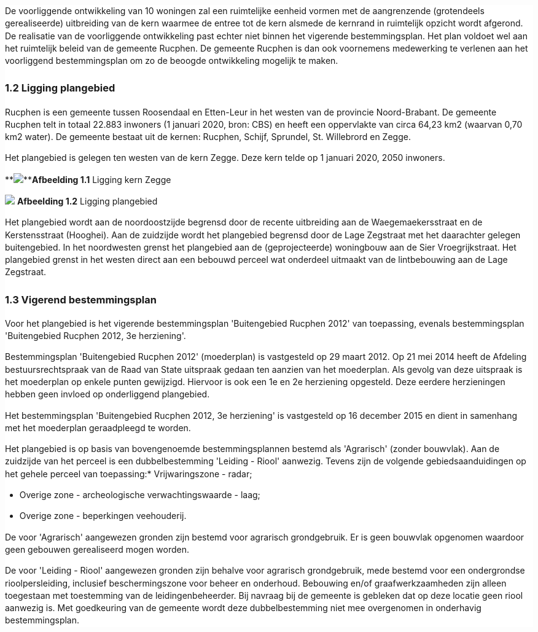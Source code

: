 De voorliggende ontwikkeling van 10 woningen zal een ruimtelijke eenheid vormen met de aangrenzende (grotendeels gerealiseerde) uitbreiding van de kern waarmee de entree tot de kern alsmede de kernrand in ruimtelijk opzicht wordt afgerond. De realisatie van de voorliggende ontwikkeling past echter niet binnen het vigerende bestemmingsplan. Het plan voldoet wel aan het ruimtelijk beleid van de gemeente Rucphen. De gemeente Rucphen is dan ook voornemens medewerking te verlenen aan het voorliggend bestemmingsplan om zo de beoogde ontwikkeling mogelijk te maken.

### 1\.2 Ligging plangebied

Rucphen is een gemeente tussen Roosendaal en Etten\-Leur in het westen van de provincie Noord\-Brabant. De gemeente Rucphen telt in totaal 22\.883 inwoners (1 januari 2020, bron: CBS) en heeft een oppervlakte van circa 64,23 km2 (waarvan 0,70 km2 water). De gemeente bestaat uit de kernen: Rucphen, Schijf, Sprundel, St. Willebrord en Zegge.

Het plangebied is gelegen ten westen van de kern Zegge. Deze kern telde op 1 januari 2020, 2050 inwoners.

**![](i_NL.IMRO.0840.2585K0013-DEF1_afbeelding34.jpg)****Afbeelding 1\.1** Ligging kern Zegge

![](i_NL.IMRO.0840.2585K0013-DEF1_afbeelding35.jpg) **Afbeelding 1\.2** Ligging plangebied

Het plangebied wordt aan de noordoostzijde begrensd door de recente uitbreiding aan de Waegemaekersstraat en de Kerstensstraat (Hooghei). Aan de zuidzijde wordt het plangebied begrensd door de Lage Zegstraat met het daarachter gelegen buitengebied. In het noordwesten grenst het plangebied aan de (geprojecteerde) woningbouw aan de Sier Vroegrijkstraat. Het plangebied grenst in het westen direct aan een bebouwd perceel wat onderdeel uitmaakt van de lintbebouwing aan de Lage Zegstraat.

### 1\.3 Vigerend bestemmingsplan

Voor het plangebied is het vigerende bestemmingsplan 'Buitengebied Rucphen 2012' van toepassing, evenals bestemmingsplan 'Buitengebied Rucphen 2012, 3e herziening'.

Bestemmingsplan 'Buitengebied Rucphen 2012' (moederplan) is vastgesteld op 29 maart 2012\. Op 21 mei 2014 heeft de Afdeling bestuursrechtspraak van de Raad van State uitspraak gedaan ten aanzien van het moederplan. Als gevolg van deze uitspraak is het moederplan op enkele punten gewijzigd. Hiervoor is ook een 1e en 2e herziening opgesteld. Deze eerdere herzieningen hebben geen invloed op onderliggend plangebied.

Het bestemmingsplan 'Buitengebied Rucphen 2012, 3e herziening' is vastgesteld op 16 december 2015 en dient in samenhang met het moederplan geraadpleegd te worden.

Het plangebied is op basis van bovengenoemde bestemmingsplannen bestemd als 'Agrarisch' (zonder bouwvlak). Aan de zuidzijde van het perceel is een dubbelbestemming 'Leiding \- Riool' aanwezig. Tevens zijn de volgende gebiedsaanduidingen op het gehele perceel van toepassing:* Vrijwaringszone \- radar;

* Overige zone \- archeologische verwachtingswaarde \- laag;

* Overige zone \- beperkingen veehouderij.

De voor 'Agrarisch' aangewezen gronden zijn bestemd voor agrarisch grondgebruik. Er is geen bouwvlak opgenomen waardoor geen gebouwen gerealiseerd mogen worden.

De voor 'Leiding \- Riool' aangewezen gronden zijn behalve voor agrarisch grondgebruik, mede bestemd voor een ondergrondse rioolpersleiding, inclusief beschermingszone voor beheer en onderhoud. Bebouwing en/of graafwerkzaamheden zijn alleen toegestaan met toestemming van de leidingenbeheerder. Bij navraag bij de gemeente is gebleken dat op deze locatie geen riool aanwezig is. Met goedkeuring van de gemeente wordt deze dubbelbestemming niet mee overgenomen in onderhavig bestemmingsplan.
